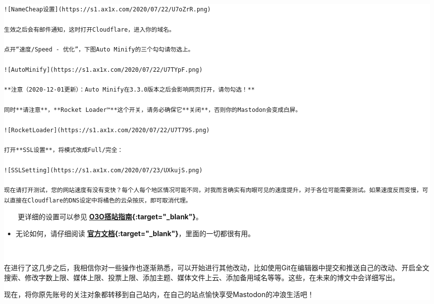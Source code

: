     ![NameCheap设置](https://s1.ax1x.com/2020/07/22/U7oZrR.png)
    
    生效之后会有邮件通知，这时打开Cloudflare，进入你的域名。
    
    点开“速度/Speed - 优化”，下图Auto Minify的三个勾勾请勿选上。
    
    ![AutoMinify](https://s1.ax1x.com/2020/07/22/U7TYpF.png)

    **注意（2020-12-01更新）：Auto Minify在3.3.0版本之后会影响网页打开，请勿勾选！**
    
    同时**请注意**，**Rocket Loader™**这个开关，请务必确保它**关闭**，否则你的Mastodon会变成白屏。
    
    ![RocketLoader](https://s1.ax1x.com/2020/07/22/U7T79S.png)
    
    打开**SSL设置**，将模式改成Full/完全：
    
    ![SSLSetting](https://s1.ax1x.com/2020/07/23/UXkujS.png)
    
    现在请打开测试，您的网站速度有没有变快？每个人每个地区情况可能不同，对我而言确实有肉眼可见的速度提升，对于各位可能需要测试。如果速度反而变慢，可以直接在Cloudflare的DNS设定中将橘色的云朵按灰，即可取消代理。

　　更详细的设置可以参见 **[O3O搭站指南](https://guide.mastodon.im/cloudflare){:target="_blank"}**。


- 无论如何，请仔细阅读 **[官方文档](https://docs.joinmastodon.org/zh-cn/admin/install/){:target="_blank"}**，里面的一切都很有用。


　　

在进行了这几步之后，我相信你对一些操作也逐渐熟悉，可以开始进行其他改动，比如使用Git在编辑器中提交和推送自己的改动、开启全文搜索、修改字数上限、媒体上限、投票上限、添加主题、媒体文件上云、添加备用域名等等。这些，在未来的博文中会详细写出。


现在，将你原先账号的关注对象都转移到自己站内，在自己的站点愉快享受Mastodon的冲浪生活吧！
